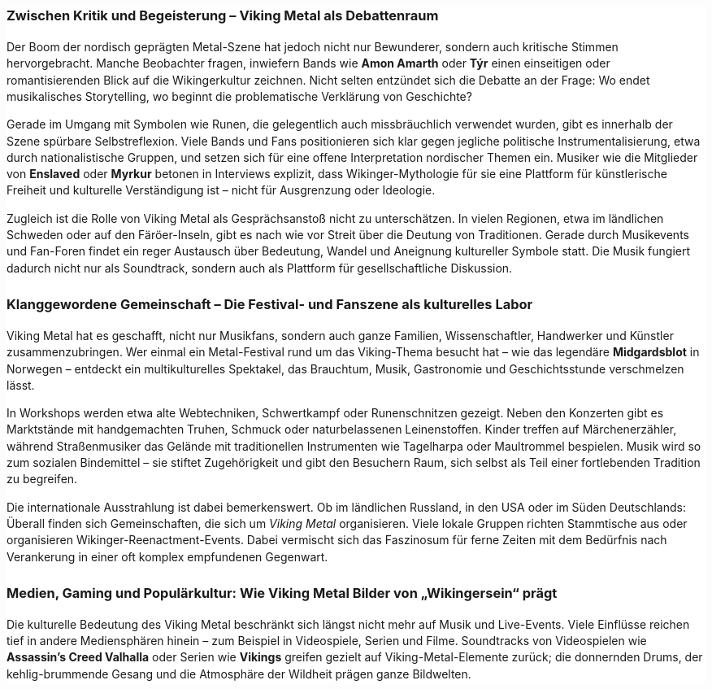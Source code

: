 ### Zwischen Kritik und Begeisterung – Viking Metal als Debattenraum

Der Boom der nordisch geprägten Metal-Szene hat jedoch nicht nur Bewunderer, sondern auch kritische
Stimmen hervorgebracht. Manche Beobachter fragen, inwiefern Bands wie **Amon Amarth** oder **Týr**
einen einseitigen oder romantisierenden Blick auf die Wikingerkultur zeichnen. Nicht selten
entzündet sich die Debatte an der Frage: Wo endet musikalisches Storytelling, wo beginnt die
problematische Verklärung von Geschichte?

Gerade im Umgang mit Symbolen wie Runen, die gelegentlich auch missbräuchlich verwendet wurden, gibt
es innerhalb der Szene spürbare Selbstreflexion. Viele Bands und Fans positionieren sich klar gegen
jegliche politische Instrumentalisierung, etwa durch nationalistische Gruppen, und setzen sich für
eine offene Interpretation nordischer Themen ein. Musiker wie die Mitglieder von **Enslaved** oder
**Myrkur** betonen in Interviews explizit, dass Wikinger-Mythologie für sie eine Plattform für
künstlerische Freiheit und kulturelle Verständigung ist – nicht für Ausgrenzung oder Ideologie.

Zugleich ist die Rolle von Viking Metal als Gesprächsanstoß nicht zu unterschätzen. In vielen
Regionen, etwa im ländlichen Schweden oder auf den Färöer-Inseln, gibt es nach wie vor Streit über
die Deutung von Traditionen. Gerade durch Musikevents und Fan-Foren findet ein reger Austausch über
Bedeutung, Wandel und Aneignung kultureller Symbole statt. Die Musik fungiert dadurch nicht nur als
Soundtrack, sondern auch als Plattform für gesellschaftliche Diskussion.

### Klanggewordene Gemeinschaft – Die Festival- und Fanszene als kulturelles Labor

Viking Metal hat es geschafft, nicht nur Musikfans, sondern auch ganze Familien, Wissenschaftler,
Handwerker und Künstler zusammenzubringen. Wer einmal ein Metal-Festival rund um das Viking-Thema
besucht hat – wie das legendäre **Midgardsblot** in Norwegen – entdeckt ein multikulturelles
Spektakel, das Brauchtum, Musik, Gastronomie und Geschichtsstunde verschmelzen lässt.

In Workshops werden etwa alte Webtechniken, Schwertkampf oder Runenschnitzen gezeigt. Neben den
Konzerten gibt es Marktstände mit handgemachten Truhen, Schmuck oder naturbelassenen Leinenstoffen.
Kinder treffen auf Märchenerzähler, während Straßenmusiker das Gelände mit traditionellen
Instrumenten wie Tagelharpa oder Maultrommel bespielen. Musik wird so zum sozialen Bindemittel – sie
stiftet Zugehörigkeit und gibt den Besuchern Raum, sich selbst als Teil einer fortlebenden Tradition
zu begreifen.

Die internationale Ausstrahlung ist dabei bemerkenswert. Ob im ländlichen Russland, in den USA oder
im Süden Deutschlands: Überall finden sich Gemeinschaften, die sich um _Viking Metal_ organisieren.
Viele lokale Gruppen richten Stammtische aus oder organisieren Wikinger-Reenactment-Events. Dabei
vermischt sich das Faszinosum für ferne Zeiten mit dem Bedürfnis nach Verankerung in einer oft
komplex empfundenen Gegenwart.

### Medien, Gaming und Populärkultur: Wie Viking Metal Bilder von „Wikingersein“ prägt

Die kulturelle Bedeutung des Viking Metal beschränkt sich längst nicht mehr auf Musik und
Live-Events. Viele Einflüsse reichen tief in andere Mediensphären hinein – zum Beispiel in
Videospiele, Serien und Filme. Soundtracks von Videospielen wie **Assassin’s Creed Valhalla** oder
Serien wie **Vikings** greifen gezielt auf Viking-Metal-Elemente zurück; die donnernden Drums, der
kehlig-brummende Gesang und die Atmosphäre der Wildheit prägen ganze Bildwelten.
